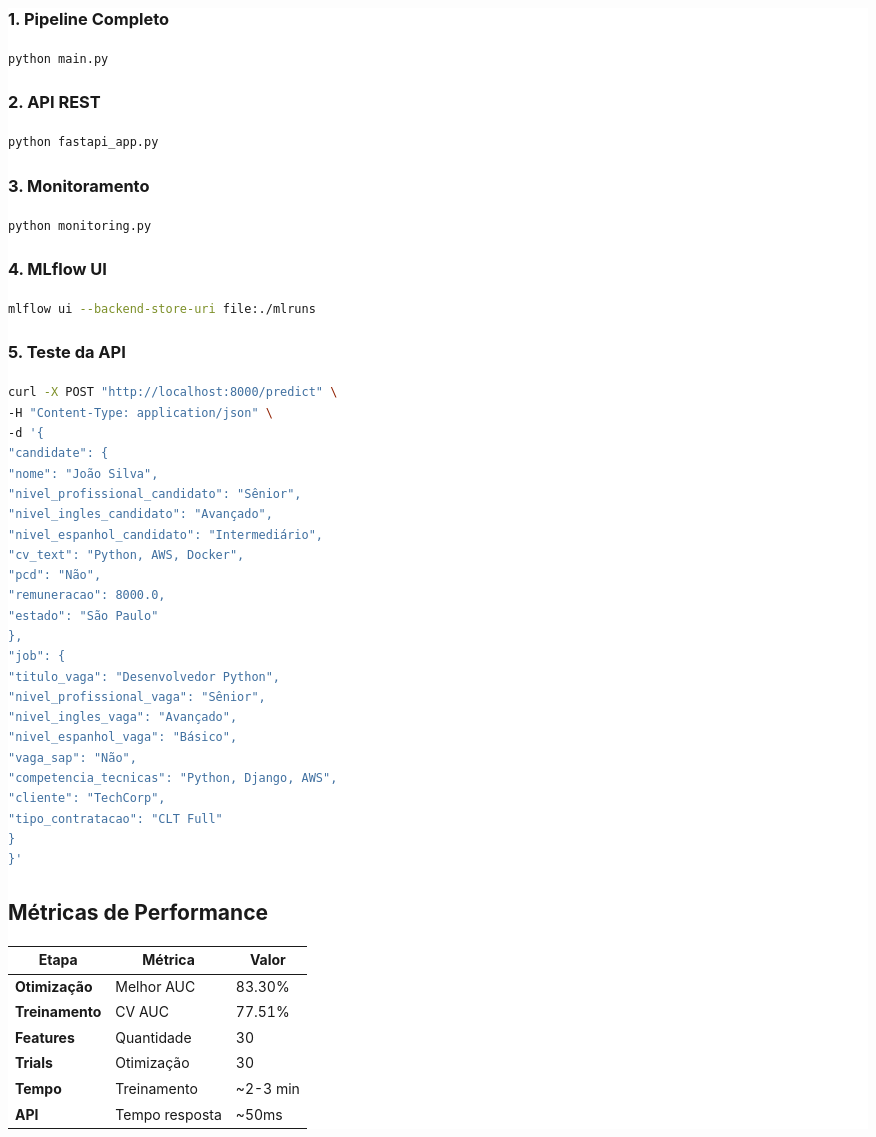 ### 1. Pipeline Completo
```bash
python main.py
```

### 2. API REST
```bash
python fastapi_app.py
```

### 3. Monitoramento
```bash
python monitoring.py
```

### 4. MLflow UI
```bash
mlflow ui --backend-store-uri file:./mlruns
```

### 5. Teste da API
```bash
curl -X POST "http://localhost:8000/predict" \
-H "Content-Type: application/json" \
-d '{
"candidate": {
"nome": "João Silva",
"nivel_profissional_candidato": "Sênior",
"nivel_ingles_candidato": "Avançado",
"nivel_espanhol_candidato": "Intermediário",
"cv_text": "Python, AWS, Docker",
"pcd": "Não",
"remuneracao": 8000.0,
"estado": "São Paulo"
},
"job": {
"titulo_vaga": "Desenvolvedor Python",
"nivel_profissional_vaga": "Sênior",
"nivel_ingles_vaga": "Avançado",
"nivel_espanhol_vaga": "Básico",
"vaga_sap": "Não",
"competencia_tecnicas": "Python, Django, AWS",
"cliente": "TechCorp",
"tipo_contratacao": "CLT Full"
}
}'
```

## Métricas de Performance

| Etapa | Métrica | Valor |
|-------|---------|-------|
| **Otimização** | Melhor AUC | 83.30% |
| **Treinamento** | CV AUC | 77.51% |
| **Features** | Quantidade | 30 |
| **Trials** | Otimização | 30 |
| **Tempo** | Treinamento | ~2-3 min |
| **API** | Tempo resposta | ~50ms |
